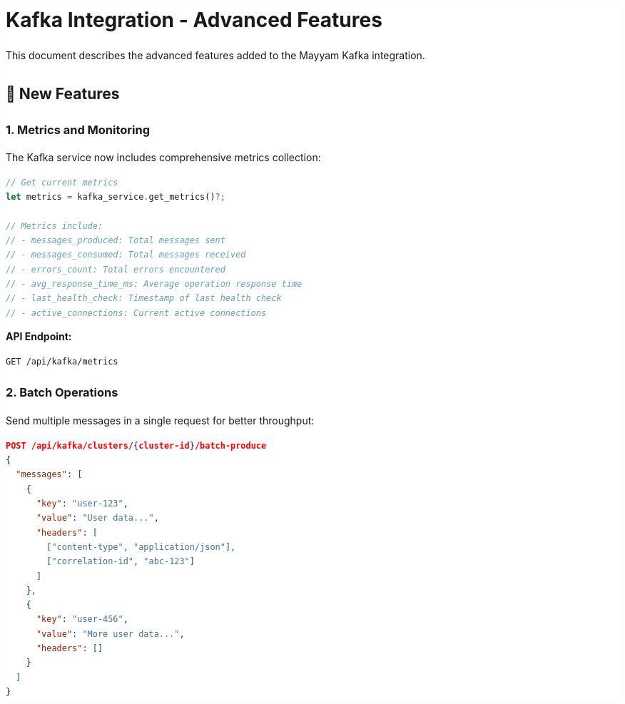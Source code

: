 # Kafka Integration - Advanced Features

This document describes the advanced features added to the Mayyam Kafka integration.

## 🚀 New Features

### 1. Metrics and Monitoring

The Kafka service now includes comprehensive metrics collection:

```rust
// Get current metrics
let metrics = kafka_service.get_metrics()?;

// Metrics include:
// - messages_produced: Total messages sent
// - messages_consumed: Total messages received
// - errors_count: Total errors encountered
// - avg_response_time_ms: Average operation response time
// - last_health_check: Timestamp of last health check
// - active_connections: Current active connections
```

**API Endpoint:**
```
GET /api/kafka/metrics
```

### 2. Batch Operations

Send multiple messages in a single request for better throughput:

```json
POST /api/kafka/clusters/{cluster-id}/batch-produce
{
  "messages": [
    {
      "key": "user-123",
      "value": "User data...",
      "headers": [
        ["content-type", "application/json"],
        ["correlation-id", "abc-123"]
      ]
    },
    {
      "key": "user-456",
      "value": "More user data...",
      "headers": []
    }
  ]
}
```

